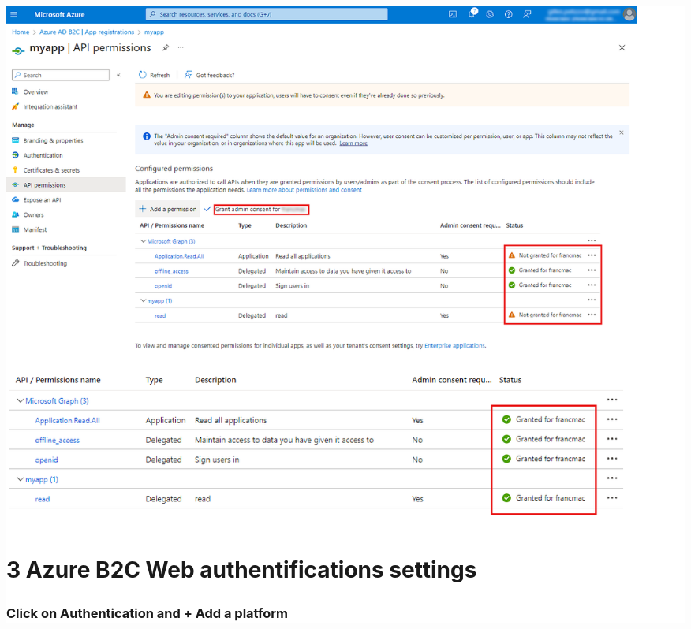 <img src="azure_b2c_app_registration_27.png" alt="drawing" width="800"/>
<img src="azure_b2c_app_registration_28.png" alt="drawing" width="800"/>

# 3 Azure B2C Web authentifications settings

### Click on Authentication and + Add a platform